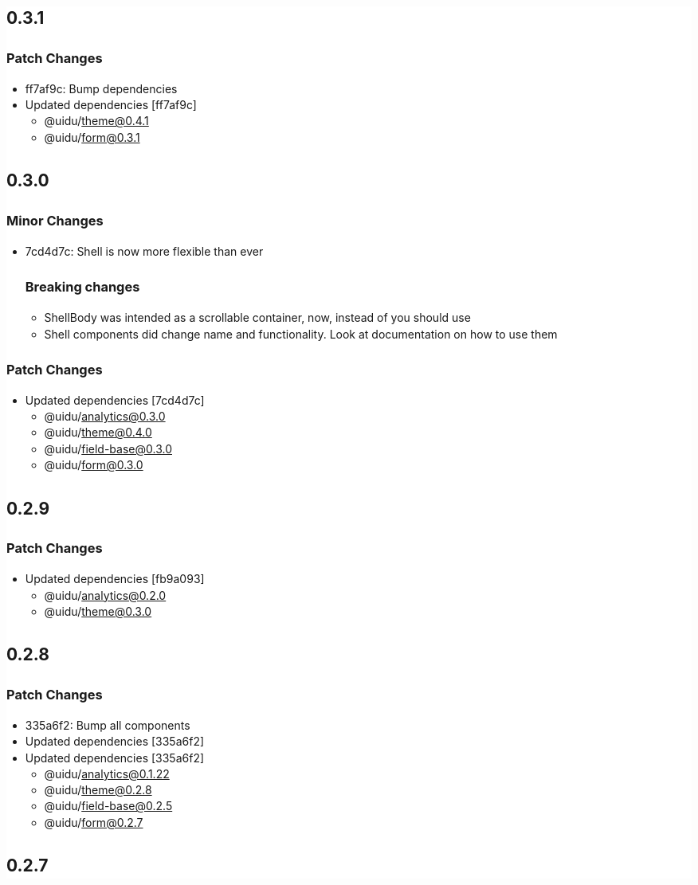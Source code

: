 ## 0.3.1

### Patch Changes

- ff7af9c: Bump dependencies
- Updated dependencies [ff7af9c]
  - @uidu/theme@0.4.1
  - @uidu/form@0.3.1

## 0.3.0

### Minor Changes

- 7cd4d7c: Shell is now more flexible than ever

  ### Breaking changes

  - ShellBody was intended as a scrollable container, now, instead of <ShellBody scrollable></ShellBody> you should use <ScrollableContainer />
  - Shell components did change name and functionality. Look at documentation on how to use them

### Patch Changes

- Updated dependencies [7cd4d7c]
  - @uidu/analytics@0.3.0
  - @uidu/theme@0.4.0
  - @uidu/field-base@0.3.0
  - @uidu/form@0.3.0

## 0.2.9

### Patch Changes

- Updated dependencies [fb9a093]
  - @uidu/analytics@0.2.0
  - @uidu/theme@0.3.0

## 0.2.8

### Patch Changes

- 335a6f2: Bump all components
- Updated dependencies [335a6f2]
- Updated dependencies [335a6f2]
  - @uidu/analytics@0.1.22
  - @uidu/theme@0.2.8
  - @uidu/field-base@0.2.5
  - @uidu/form@0.2.7

## 0.2.7
